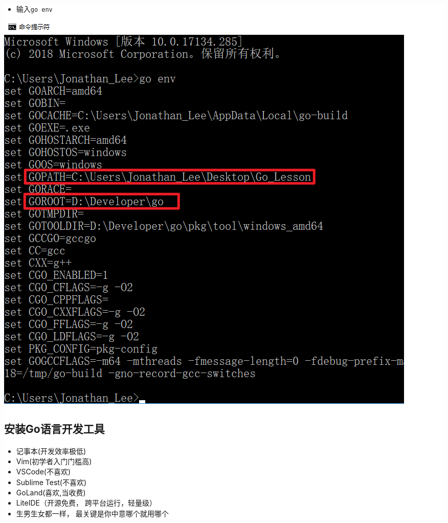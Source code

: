 + 输入`go env`

![](/assets/images/2019Go/go-gotwosection-19.png)

## 安装Go语言开发工具

- 记事本(开发效率极低)
- Vim(初学者入门门槛高)
- VSCode(不喜欢)
- Sublime Test(不喜欢)
- GoLand(喜欢,当收费)
- LiteIDE（开源免费， 跨平台运行，轻量级）
- 生男生女都一样， 最关键是你中意哪个就用哪个
